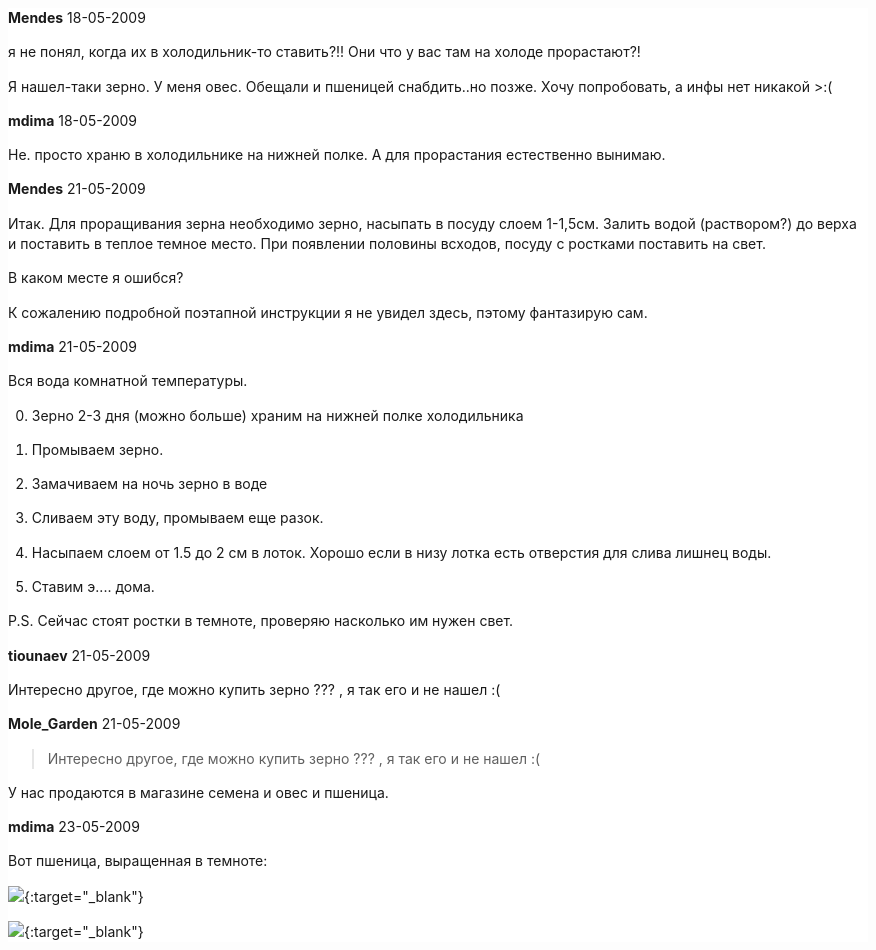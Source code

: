 
**Mendes** 18-05-2009

я не понял, когда их в холодильник-то ставить?!! Они что у вас там на холоде прорастают?!

Я нашел-таки зерно. У меня овес. Обещали и пшеницей снабдить..но позже. Хочу попробовать, а инфы нет никакой &gt;:(


**mdima** 18-05-2009

Не. просто храню в холодильнике на нижней полке. А для прорастания естественно вынимаю.


**Mendes** 21-05-2009

Итак. Для проращивания зерна необходимо зерно, насыпать в посуду слоем 1-1,5см. Залить водой (раствором?) до верха и поставить в теплое темное место. При появлении половины всходов, посуду с ростками поставить на свет. 

В каком месте я ошибся?

К сожалению подробной поэтапной инструкции я не увидел здесь, пэтому фантазирую сам.



**mdima** 21-05-2009

Вся вода комнатной температуры.

0. Зерно 2-3 дня (можно больше) храним на нижней полке холодильника

1. Промываем зерно.

2. Замачиваем на ночь зерно в воде 

3. Сливаем эту воду, промываем еще разок.

4. Насыпаем слоем от 1.5 до 2 см в лоток. Хорошо если в низу лотка есть отверстия для слива лишнец воды.

5. Ставим э.... дома. 

P.S. Сейчас стоят ростки в темноте, проверяю насколько им нужен свет.


**tiounaev** 21-05-2009

Интересно другое, где можно купить зерно ??? , я так его и не нашел :(


**Mole_Garden** 21-05-2009

> Интересно другое, где можно купить зерно ??? , я так его и не нашел :(

У нас продаются в магазине семена и овес и пшеница.


**mdima** 23-05-2009

Вот пшеница, выращенная в темноте:

[![](http://www.postimage.org/PqwS1xJ.jpg)](http://www.postimage.org/PqwS1xJ.jpg){:target="_blank"}

[![](http://www.postimage.org/aViwn4A.jpg)](http://www.postimage.org/aViwn4A.jpg){:target="_blank"}


